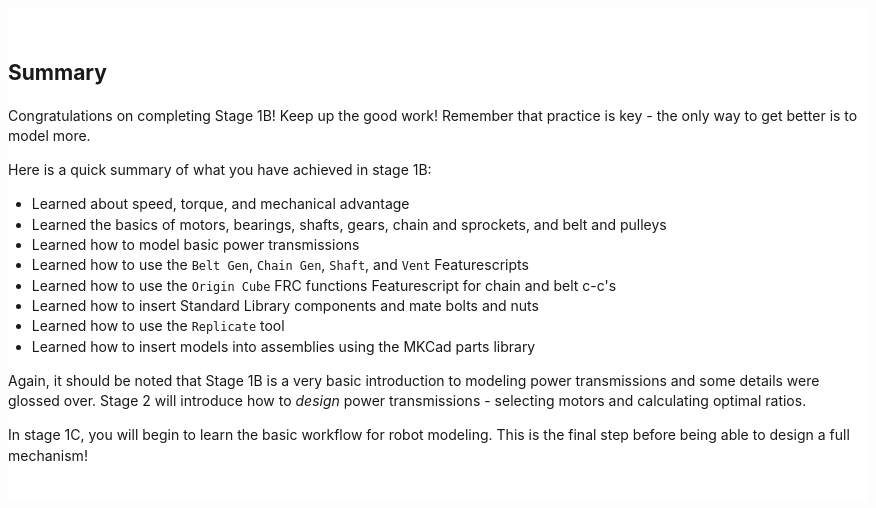 

<br>

## Summary

Congratulations on completing Stage 1B! Keep up the good work! Remember that practice is key - the only way to get better is to model more.

Here is a quick summary of what you have achieved in stage 1B:

* Learned about speed, torque, and mechanical advantage
* Learned the basics of motors, bearings, shafts, gears, chain and sprockets, and belt and pulleys
* Learned how to model basic power transmissions
* Learned how to use the `Belt Gen`, `Chain Gen`, `Shaft`, and `Vent` Featurescripts
* Learned how to use the `Origin Cube` FRC functions Featurescript for chain and belt c-c's
* Learned how to insert Standard Library components and mate bolts and nuts
* Learned how to use the `Replicate` tool
* Learned how to insert models into assemblies using the MKCad parts library

Again, it should be noted that Stage 1B is a very basic introduction to modeling power transmissions and some details were glossed over. Stage 2 will introduce how to *design* power transmissions - selecting motors and calculating optimal ratios. 



In stage 1C, you will begin to learn the basic workflow for robot modeling. This is the final step before being able to design a full mechanism!

<br>



<script>
// Initialize slide index for each slideshow
let slideIndices = [];

let slideshows = document.getElementsByClassName("slideshow-container");
  for (let no = 0; no < slideshows.length; no++) {
    slideIndices[no] = 1;
    let dotsContainer = slideshows[no].getElementsByClassName("dotsContainer")[0];
    let slides = slideshows[no].getElementsByClassName("mySlides");
    for (let i = 0; i < slides.length; i++) {
      let dot = document.createElement("span");
      dot.className = "dot";
      dot.onclick = function() { currentSlide(i+1, no); };
      dotsContainer.appendChild(dot);
    }
    showSlides(1, no);
  }

// Next/previous controls
function plusSlides(n, no) {
  showSlides(slideIndices[no] += n, no);
}

// Thumbnail image controls
function currentSlide(n, no) {
  showSlides(slideIndices[no] = n, no);
}
